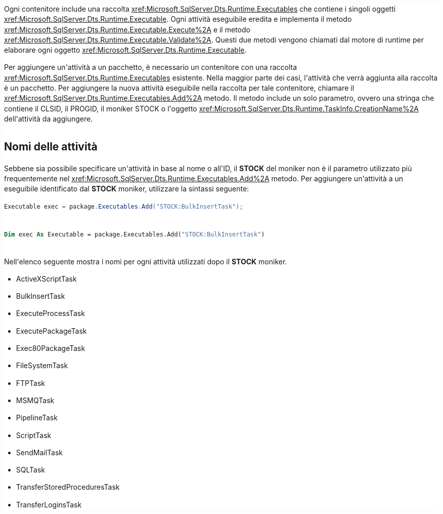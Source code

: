  Ogni contenitore include una raccolta <xref:Microsoft.SqlServer.Dts.Runtime.Executables> che contiene i singoli oggetti <xref:Microsoft.SqlServer.Dts.Runtime.Executable>. Ogni attività eseguibile eredita e implementa il metodo <xref:Microsoft.SqlServer.Dts.Runtime.Executable.Execute%2A> e il metodo <xref:Microsoft.SqlServer.Dts.Runtime.Executable.Validate%2A>. Questi due metodi vengono chiamati dal motore di runtime per elaborare ogni oggetto <xref:Microsoft.SqlServer.Dts.Runtime.Executable>.  
  
 Per aggiungere un'attività a un pacchetto, è necessario un contenitore con una raccolta <xref:Microsoft.SqlServer.Dts.Runtime.Executables> esistente. Nella maggior parte dei casi, l'attività che verrà aggiunta alla raccolta è un pacchetto. Per aggiungere la nuova attività eseguibile nella raccolta per tale contenitore, chiamare il <xref:Microsoft.SqlServer.Dts.Runtime.Executables.Add%2A> metodo. Il metodo include un solo parametro, ovvero una stringa che contiene il CLSID, il PROGID, il moniker STOCK o l'oggetto <xref:Microsoft.SqlServer.Dts.Runtime.TaskInfo.CreationName%2A> dell'attività da aggiungere.  
  
## <a name="task-names"></a>Nomi delle attività  
 Sebbene sia possibile specificare un'attività in base al nome o all'ID, il **STOCK** del moniker non è il parametro utilizzato più frequentemente nel <xref:Microsoft.SqlServer.Dts.Runtime.Executables.Add%2A> metodo. Per aggiungere un'attività a un eseguibile identificato dal **STOCK** moniker, utilizzare la sintassi seguente:  
  
```csharp  
Executable exec = package.Executables.Add("STOCK:BulkInsertTask");  
  
```  
  
```vb  
Dim exec As Executable = package.Executables.Add("STOCK:BulkInsertTask")  
  
```  
  
 Nell'elenco seguente mostra i nomi per ogni attività utilizzati dopo il **STOCK** moniker.  
  
-   ActiveXScriptTask  
  
-   BulkInsertTask  
  
-   ExecuteProcessTask  
  
-   ExecutePackageTask  
  
-   Exec80PackageTask  
  
-   FileSystemTask  
  
-   FTPTask  
  
-   MSMQTask  
  
-   PipelineTask  
  
-   ScriptTask  
  
-   SendMailTask  
  
-   SQLTask  
  
-   TransferStoredProceduresTask  
  
-   TransferLoginsTask  
  